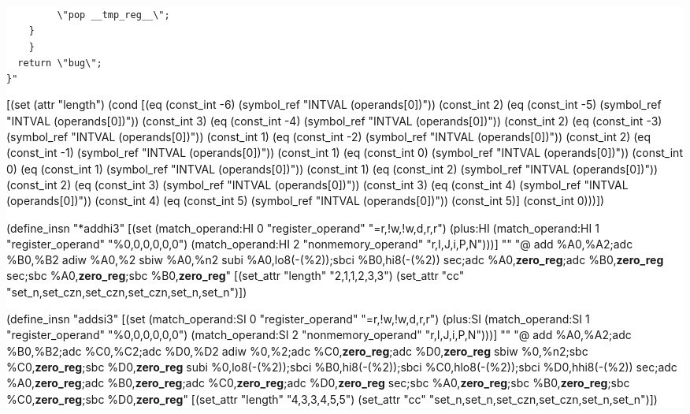 		     \"pop __tmp_reg__\";
	    }
        }
      return \"bug\";
    }"
  [(set (attr "length") 
        (cond [(eq (const_int -6) (symbol_ref "INTVAL (operands[0])")) (const_int 2)
               (eq (const_int -5) (symbol_ref "INTVAL (operands[0])")) (const_int 3)
               (eq (const_int -4) (symbol_ref "INTVAL (operands[0])")) (const_int 2)
               (eq (const_int -3) (symbol_ref "INTVAL (operands[0])")) (const_int 1)
               (eq (const_int -2) (symbol_ref "INTVAL (operands[0])")) (const_int 2)
               (eq (const_int -1) (symbol_ref "INTVAL (operands[0])")) (const_int 1)
               (eq (const_int  0) (symbol_ref "INTVAL (operands[0])")) (const_int 0)
               (eq (const_int  1) (symbol_ref "INTVAL (operands[0])")) (const_int 1)
               (eq (const_int  2) (symbol_ref "INTVAL (operands[0])")) (const_int 2)
               (eq (const_int  3) (symbol_ref "INTVAL (operands[0])")) (const_int 3)
               (eq (const_int  4) (symbol_ref "INTVAL (operands[0])")) (const_int 4)
               (eq (const_int  5) (symbol_ref "INTVAL (operands[0])")) (const_int 5)]
               (const_int 0)))])

(define_insn "*addhi3"
  [(set (match_operand:HI 0 "register_operand" "=r,!w,!w,d,r,r")
 	(plus:HI
 	 (match_operand:HI 1 "register_operand" "%0,0,0,0,0,0")
 	 (match_operand:HI 2 "nonmemory_operand" "r,I,J,i,P,N")))]
  ""
  "@
 	add %A0,%A2\;adc %B0,%B2
 	adiw %A0,%2
 	sbiw %A0,%n2
 	subi %A0,lo8(-(%2))\;sbci %B0,hi8(-(%2))
 	sec\;adc %A0,__zero_reg__\;adc %B0,__zero_reg__
 	sec\;sbc %A0,__zero_reg__\;sbc %B0,__zero_reg__"
  [(set_attr "length" "2,1,1,2,3,3")
   (set_attr "cc" "set_n,set_czn,set_czn,set_czn,set_n,set_n")])

(define_insn "addsi3"
  [(set (match_operand:SI 0 "register_operand" "=r,!w,!w,d,r,r")
	  (plus:SI
	   (match_operand:SI 1 "register_operand" "%0,0,0,0,0,0")
	   (match_operand:SI 2 "nonmemory_operand" "r,I,J,i,P,N")))]
  ""
  "@
	add %A0,%A2\;adc %B0,%B2\;adc %C0,%C2\;adc %D0,%D2
	adiw %0,%2\;adc %C0,__zero_reg__\;adc %D0,__zero_reg__
	sbiw %0,%n2\;sbc %C0,__zero_reg__\;sbc %D0,__zero_reg__
	subi %0,lo8(-(%2))\;sbci %B0,hi8(-(%2))\;sbci %C0,hlo8(-(%2))\;sbci %D0,hhi8(-(%2))
	sec\;adc %A0,__zero_reg__\;adc %B0,__zero_reg__\;adc %C0,__zero_reg__\;adc %D0,__zero_reg__
	sec\;sbc %A0,__zero_reg__\;sbc %B0,__zero_reg__\;sbc %C0,__zero_reg__\;sbc %D0,__zero_reg__"
  [(set_attr "length" "4,3,3,4,5,5")
   (set_attr "cc" "set_n,set_n,set_czn,set_czn,set_n,set_n")])
